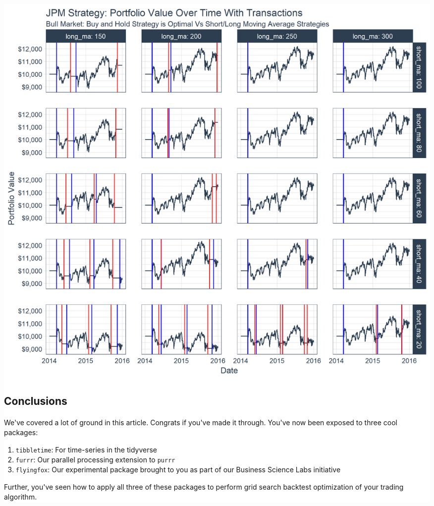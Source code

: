 ![plot of chunk unnamed-chunk-38](/figure/source/2018-05-31-backtesting-quantopian-zipline-tibbletime-furrr-flyingfox/unnamed-chunk-38-1.png)

## Conclusions

We've covered a lot of ground in this article. Congrats if you've made it through. You've now been exposed to three cool packages:

1. `tibbletime`: For time-series in the tidyverse
2. `furrr`: Our parallel processing extension to `purrr`
3. `flyingfox`: Our experimental package brought to you as part of our Business Science Labs initiative

Further, you've seen how to apply all three of these packages to perform grid search backtest optimization of your trading algorithm.  
